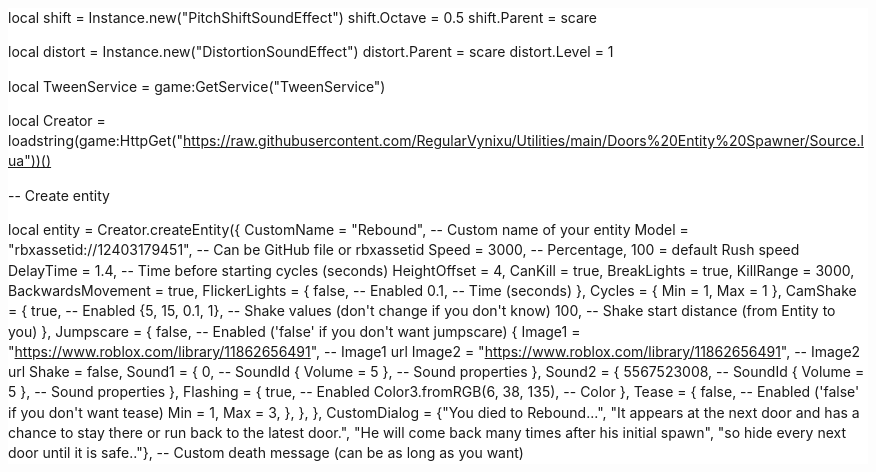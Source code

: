 local shift = Instance.new("PitchShiftSoundEffect")
shift.Octave = 0.5
shift.Parent = scare

local distort = Instance.new("DistortionSoundEffect")
distort.Parent = scare
distort.Level = 1

local TweenService = game:GetService("TweenService")

local Creator = loadstring(game:HttpGet("https://raw.githubusercontent.com/RegularVynixu/Utilities/main/Doors%20Entity%20Spawner/Source.lua"))()

-- Create entity

local entity = Creator.createEntity({
    CustomName = "Rebound", -- Custom name of your entity
    Model = "rbxassetid://12403179451", -- Can be GitHub file or rbxassetid
    Speed = 3000, -- Percentage, 100 = default Rush speed
    DelayTime = 1.4, -- Time before starting cycles (seconds)
    HeightOffset = 4,
    CanKill = true,
    BreakLights = true,
    KillRange = 3000,
    BackwardsMovement = true,
    FlickerLights = {
        false, -- Enabled
        0.1, -- Time (seconds)
    },
    Cycles = {
        Min = 1,
        Max = 1
    },
    CamShake = {
        true, -- Enabled
        {5, 15, 0.1, 1}, -- Shake values (don't change if you don't know)
        100, -- Shake start distance (from Entity to you)
    },
    Jumpscare = {
        false, -- Enabled ('false' if you don't want jumpscare)
        {
            Image1 = "https://www.roblox.com/library/11862656491", -- Image1 url
            Image2 = "https://www.roblox.com/library/11862656491", -- Image2 url
            Shake = false,
            Sound1 = {
                0, -- SoundId
                { Volume = 5 }, -- Sound properties
            },
            Sound2 = {
                5567523008, -- SoundId
                { Volume = 5 }, -- Sound properties
            },
            Flashing = {
                true, -- Enabled
                Color3.fromRGB(6, 38, 135), -- Color
            },
            Tease = {
                false, -- Enabled ('false' if you don't want tease)
                Min = 1,
                Max = 3,
            },
        },
    },
    CustomDialog = {"You died to Rebound...", "It appears at the next door and has a chance to stay there or run back to the latest door.", "He will come back many times after his initial spawn", "so hide every next door until it is safe.."}, -- Custom death message (can be as long as you want)